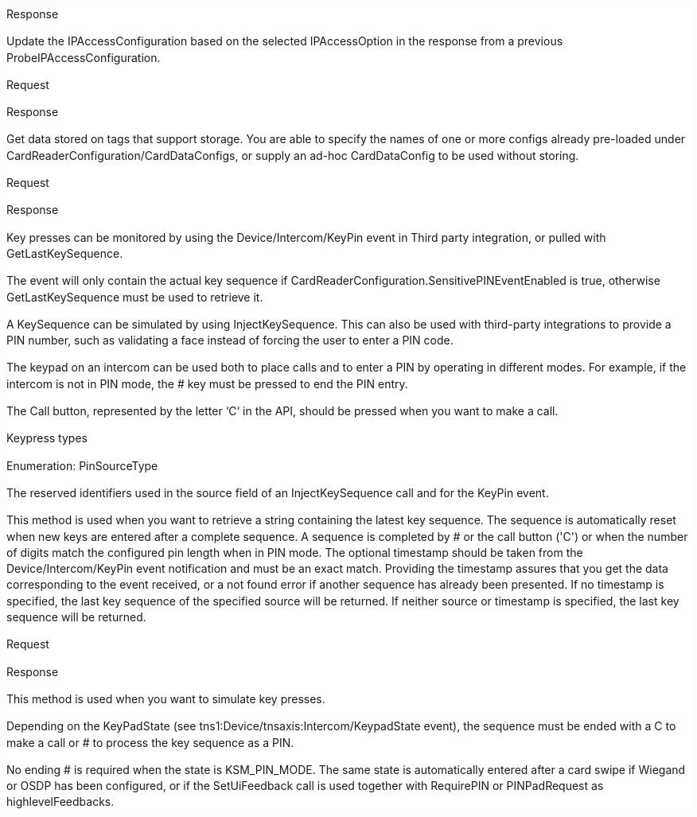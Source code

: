 Response

Update the IPAccessConfiguration based on the selected IPAccessOption in the response from a previous ProbeIPAccessConfiguration.

Request

Response

Get data stored on tags that support storage. You are able to specify the names of one or more configs already pre-loaded under CardReaderConfiguration/CardDataConfigs, or supply an ad-hoc CardDataConfig to be used without storing.

Request

Response

Key presses can be monitored by using the Device/Intercom/KeyPin event in Third party integration, or pulled with GetLastKeySequence.

The event will only contain the actual key sequence if CardReaderConfiguration.SensitivePINEventEnabled is true, otherwise GetLastKeySequence must be used to retrieve it.

A KeySequence can be simulated by using InjectKeySequence. This can also be used with third-party integrations to provide a PIN number, such as validating a face instead of forcing the user to enter a PIN code.

The keypad on an intercom can be used both to place calls and to enter a PIN by operating in different modes. For example, if the intercom is not in PIN mode, the # key must be pressed to end the PIN entry.

The Call button, represented by the letter ‘C‘ in the API, should be pressed when you want to make a call.

Keypress types

Enumeration: PinSourceType

The reserved identifiers used in the source field of an InjectKeySequence call and for the KeyPin event.

This method is used when you want to retrieve a string containing the latest key sequence. The sequence is automatically reset when new keys are entered after a complete sequence. A sequence is completed by # or the call button ('C') or when the number of digits match the configured pin length when in PIN mode. The optional timestamp should be taken from the Device/Intercom/KeyPin event notification and must be an exact match. Providing the timestamp assures that you get the data corresponding to the event received, or a not found error if another sequence has already been presented. If no timestamp is specified, the last key sequence of the specified source will be returned. If neither source or timestamp is specified, the last key sequence will be returned.

Request

Response

This method is used when you want to simulate key presses.

Depending on the KeyPadState (see tns1:Device/tnsaxis:Intercom/KeypadState event), the sequence must be ended with a C to make a call or # to process the key sequence as a PIN.

No ending # is required when the state is KSM_PIN_MODE. The same state is automatically entered after a card swipe if Wiegand or OSDP has been configured, or if the SetUiFeedback call is used together with RequirePIN or PINPadRequest as highlevelFeedbacks.
